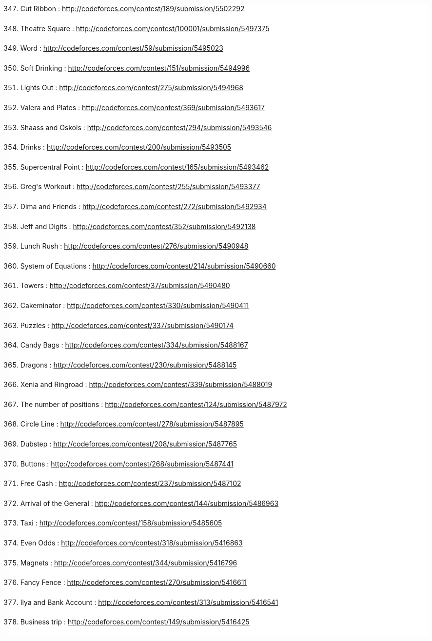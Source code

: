 347. Cut Ribbon  : <a href = "http://codeforces.com/contest/189/submission/5502292">http://codeforces.com/contest/189/submission/5502292</a><br><br>
348. Theatre Square : <a href = "http://codeforces.com/contest/100001/submission/5497375">http://codeforces.com/contest/100001/submission/5497375</a><br><br>
349. Word  : <a href = "http://codeforces.com/contest/59/submission/5495023">http://codeforces.com/contest/59/submission/5495023</a><br><br>
350. Soft Drinking  : <a href = "http://codeforces.com/contest/151/submission/5494996">http://codeforces.com/contest/151/submission/5494996</a><br><br>
351. Lights Out  : <a href = "http://codeforces.com/contest/275/submission/5494968">http://codeforces.com/contest/275/submission/5494968</a><br><br>
352. Valera and Plates  : <a href = "http://codeforces.com/contest/369/submission/5493617">http://codeforces.com/contest/369/submission/5493617</a><br><br>
353. Shaass and Oskols  : <a href = "http://codeforces.com/contest/294/submission/5493546">http://codeforces.com/contest/294/submission/5493546</a><br><br>
354. Drinks  : <a href = "http://codeforces.com/contest/200/submission/5493505">http://codeforces.com/contest/200/submission/5493505</a><br><br>
355. Supercentral Point  : <a href = "http://codeforces.com/contest/165/submission/5493462">http://codeforces.com/contest/165/submission/5493462</a><br><br>
356. Greg's Workout  : <a href = "http://codeforces.com/contest/255/submission/5493377">http://codeforces.com/contest/255/submission/5493377</a><br><br>
357. Dima and Friends  : <a href = "http://codeforces.com/contest/272/submission/5492934">http://codeforces.com/contest/272/submission/5492934</a><br><br>
358. Jeff and Digits  : <a href = "http://codeforces.com/contest/352/submission/5492138">http://codeforces.com/contest/352/submission/5492138</a><br><br>
359. Lunch Rush  : <a href = "http://codeforces.com/contest/276/submission/5490948">http://codeforces.com/contest/276/submission/5490948</a><br><br>
360. System of Equations  : <a href = "http://codeforces.com/contest/214/submission/5490660">http://codeforces.com/contest/214/submission/5490660</a><br><br>
361. Towers  : <a href = "http://codeforces.com/contest/37/submission/5490480">http://codeforces.com/contest/37/submission/5490480</a><br><br>
362. Cakeminator  : <a href = "http://codeforces.com/contest/330/submission/5490411">http://codeforces.com/contest/330/submission/5490411</a><br><br>
363. Puzzles  : <a href = "http://codeforces.com/contest/337/submission/5490174">http://codeforces.com/contest/337/submission/5490174</a><br><br>
364. Candy Bags  : <a href = "http://codeforces.com/contest/334/submission/5488167">http://codeforces.com/contest/334/submission/5488167</a><br><br>
365. Dragons  : <a href = "http://codeforces.com/contest/230/submission/5488145">http://codeforces.com/contest/230/submission/5488145</a><br><br>
366. Xenia and Ringroad  : <a href = "http://codeforces.com/contest/339/submission/5488019">http://codeforces.com/contest/339/submission/5488019</a><br><br>
367. The number of positions  : <a href = "http://codeforces.com/contest/124/submission/5487972">http://codeforces.com/contest/124/submission/5487972</a><br><br>
368. Circle Line  : <a href = "http://codeforces.com/contest/278/submission/5487895">http://codeforces.com/contest/278/submission/5487895</a><br><br>
369. Dubstep  : <a href = "http://codeforces.com/contest/208/submission/5487765">http://codeforces.com/contest/208/submission/5487765</a><br><br>
370. Buttons  : <a href = "http://codeforces.com/contest/268/submission/5487441">http://codeforces.com/contest/268/submission/5487441</a><br><br>
371. Free Cash  : <a href = "http://codeforces.com/contest/237/submission/5487102">http://codeforces.com/contest/237/submission/5487102</a><br><br>
372. Arrival of the General  : <a href = "http://codeforces.com/contest/144/submission/5486963">http://codeforces.com/contest/144/submission/5486963</a><br><br>
373. Taxi  : <a href = "http://codeforces.com/contest/158/submission/5485605">http://codeforces.com/contest/158/submission/5485605</a><br><br>
374. Even Odds  : <a href = "http://codeforces.com/contest/318/submission/5416863">http://codeforces.com/contest/318/submission/5416863</a><br><br>
375. Magnets  : <a href = "http://codeforces.com/contest/344/submission/5416796">http://codeforces.com/contest/344/submission/5416796</a><br><br>
376. Fancy Fence : <a href = "http://codeforces.com/contest/270/submission/5416611">http://codeforces.com/contest/270/submission/5416611</a><br><br>
377. Ilya and Bank Account  : <a href = "http://codeforces.com/contest/313/submission/5416541">http://codeforces.com/contest/313/submission/5416541</a><br><br>
378. Business trip  : <a href = "http://codeforces.com/contest/149/submission/5416425">http://codeforces.com/contest/149/submission/5416425</a><br><br>